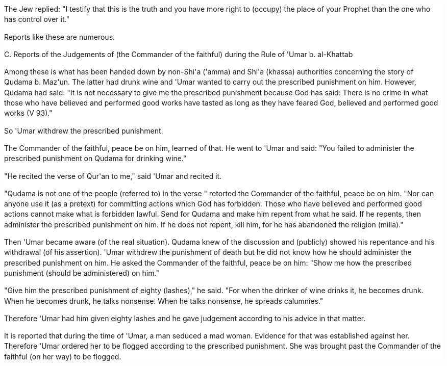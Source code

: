 The Jew replied: "I testify that this is the truth and you have more
right to (occupy) the place of your Prophet than the one who has control
over it."

Reports like these are numerous.


C. Reports of the Judgements of (the Commander of the faithful) during
the Rule of 'Umar b. al-Khattab


Among these is what has been handed down by non-Shi'a ('amma) and Shi'a
(khassa) authorities concerning the story of Qudama b. Maz'un. The
latter had drunk wine and 'Umar wanted to carry out the prescribed
punishment on him. However, Qudama had said: "It is not necessary to
give me the prescribed punishment because God has said: There is no
crime in what those who have believed and performed good works have
tasted as long as they have feared God, believed and performed good
works (V 93)."

So 'Umar withdrew the prescribed punishment.

The Commander of the faithful, peace be on him, learned of that. He
went to 'Umar and said: "You failed to administer the prescribed
punishment on Qudama for drinking wine."

"He recited the verse of Qur'an to me," said 'Umar and recited it.

"Qudama is not one of the people (referred to) in the verse " retorted
the Commander of the faithful, peace be on him. "Nor can anyone use it
(as a pretext) for committing actions which God has forbidden. Those who
have believed and performed good actions cannot make what is forbidden
lawful. Send for Qudama and make him repent from what he said. If he
repents, then administer the prescribed punishment on him. If he does
not repent, kill him, for he has abandoned the religion (milla)."

Then 'Umar became aware (of the real situation). Qudama knew of the
discussion and (publicly) showed his repentance and his withdrawal (of
his assertion). 'Umar withdrew the punishment of death but he did not
know how he should administer the prescribed punishment on him. He asked
the Commander of the faithful, peace be on him: "Show me how the
prescribed punishment (should be administered) on him."

"Give him the prescribed punishment of eighty (lashes)," he said. "For
when the drinker of wine drinks it, he becomes drunk. When he becomes
drunk, he talks nonsense. When he talks nonsense, he spreads
calumnies."

Therefore 'Umar had him given eighty lashes and he gave judgement
according to his advice in that matter.

It is reported that during the time of 'Umar, a man seduced a mad
woman. Evidence for that was established against her. Therefore 'Umar
ordered her to be flogged according to the prescribed punishment. She
was brought past the Commander of the faithful (on her way) to be
flogged.
